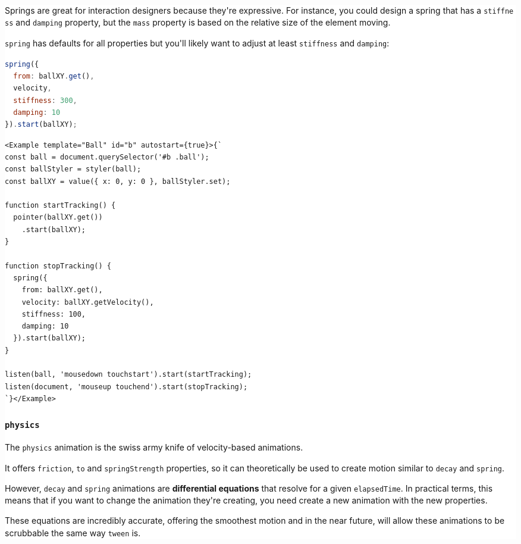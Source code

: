 Springs are great for interaction designers because they're expressive. For instance, you could design a spring that has a `stiffness` and `damping` property, but the `mass` property is based on the relative size of the element moving.

`spring` has defaults for all properties but you'll likely want to adjust at least `stiffness` and `damping`:

```javascript
spring({
  from: ballXY.get(),
  velocity,
  stiffness: 300,
  damping: 10
}).start(ballXY);
```

```marksy
<Example template="Ball" id="b" autostart={true}>{`
const ball = document.querySelector('#b .ball');
const ballStyler = styler(ball);
const ballXY = value({ x: 0, y: 0 }, ballStyler.set);

function startTracking() {
  pointer(ballXY.get())
    .start(ballXY);
}

function stopTracking() {
  spring({
    from: ballXY.get(),
    velocity: ballXY.getVelocity(),
    stiffness: 100,
    damping: 10
  }).start(ballXY);
}

listen(ball, 'mousedown touchstart').start(startTracking);
listen(document, 'mouseup touchend').start(stopTracking);
`}</Example>
```

### `physics`

The `physics` animation is the swiss army knife of velocity-based animations.

It offers `friction`, `to` and `springStrength` properties, so it can theoretically be used to create motion similar to `decay` and `spring`. 

However, `decay` and `spring` animations are **differential equations** that resolve for a given `elapsedTime`. In practical terms, this means that if you want to change the animation they're creating, you need create a new animation with the new properties.

These equations are incredibly accurate, offering the smoothest motion and in the near future, will allow these animations to be scrubbable the same way `tween` is.
